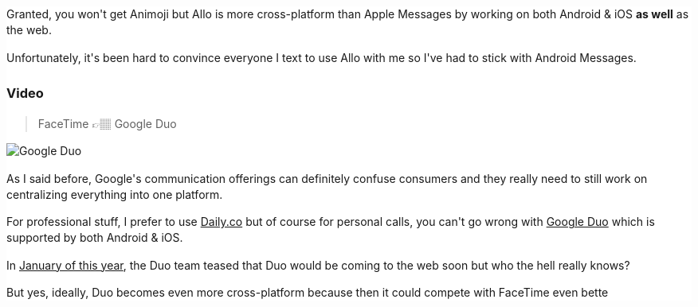 Granted, you won't get Animoji but Allo is more cross-platform than Apple Messages by working on both Android & iOS **as well** as the web.

Unfortunately, it's been hard to convince everyone I text to use Allo with me so I've had to stick with Android Messages.

### Video

> FaceTime 👉🏽️ Google Duo

![Google Duo](https://techcrunch.com/wp-content/uploads/2016/08/google-duo1.png?w=730&crop=1)

As I said before, Google's communication offerings can definitely confuse consumers and they really need to still work on centralizing everything into one platform.

For professional stuff, I prefer to use [Daily.co](//daily.co) but of course for personal calls, you can't go wrong with [Google Duo](//duo.google.com/) which is supported by both Android & iOS.

In [January of this year](//www.androidauthority.com/google-web-support-group-calls-better-audio-quality-829305/), the Duo team teased that Duo would be coming to the web soon but who the hell really knows?

But yes, ideally, Duo becomes even more cross-platform because then it could compete with FaceTime even bette
